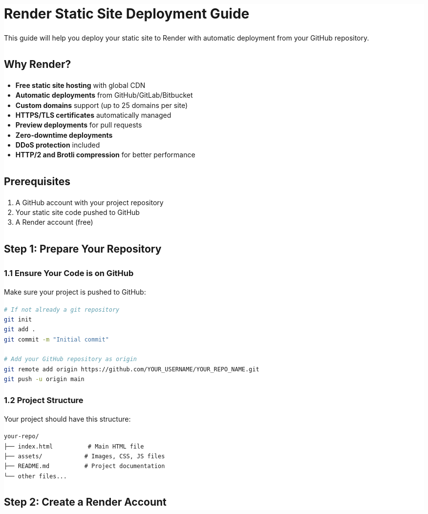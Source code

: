 # Render Static Site Deployment Guide

This guide will help you deploy your static site to Render with automatic deployment from your GitHub repository.

## Why Render?

- **Free static site hosting** with global CDN
- **Automatic deployments** from GitHub/GitLab/Bitbucket
- **Custom domains** support (up to 25 domains per site)
- **HTTPS/TLS certificates** automatically managed
- **Preview deployments** for pull requests
- **Zero-downtime deployments**
- **DDoS protection** included
- **HTTP/2 and Brotli compression** for better performance

## Prerequisites

1. A GitHub account with your project repository
2. Your static site code pushed to GitHub
3. A Render account (free)

## Step 1: Prepare Your Repository

### 1.1 Ensure Your Code is on GitHub

Make sure your project is pushed to GitHub:

```bash
# If not already a git repository
git init
git add .
git commit -m "Initial commit"

# Add your GitHub repository as origin
git remote add origin https://github.com/YOUR_USERNAME/YOUR_REPO_NAME.git
git push -u origin main
```

### 1.2 Project Structure

Your project should have this structure:
```
your-repo/
├── index.html          # Main HTML file
├── assets/            # Images, CSS, JS files
├── README.md          # Project documentation
└── other files...
```

## Step 2: Create a Render Account
